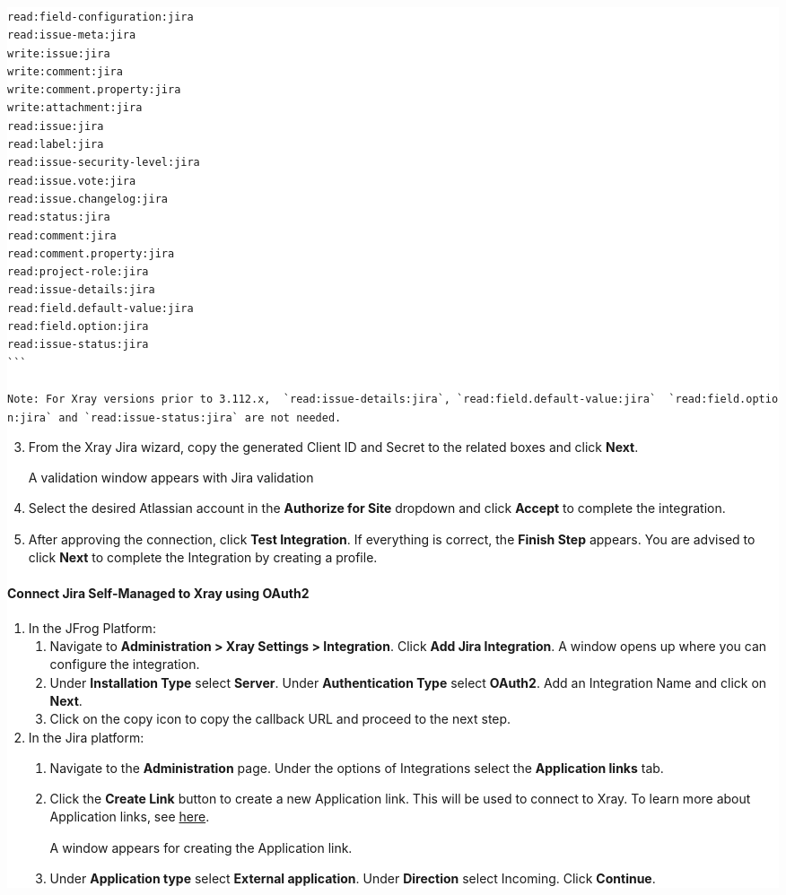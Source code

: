     read:field-configuration:jira
    read:issue-meta:jira
    write:issue:jira
    write:comment:jira
    write:comment.property:jira
    write:attachment:jira
    read:issue:jira
    read:label:jira
    read:issue-security-level:jira
    read:issue.vote:jira
    read:issue.changelog:jira
    read:status:jira
    read:comment:jira
    read:comment.property:jira
    read:project-role:jira
    read:issue-details:jira
    read:field.default-value:jira
    read:field.option:jira
    read:issue-status:jira
    ```

    Note: For Xray versions prior to 3.112.x,  `read:issue-details:jira`, `read:field.default-value:jira`  `read:field.option:jira` and `read:issue-status:jira` are not needed.
3.  From the Xray Jira wizard, copy the generated Client ID and Secret to the related boxes and click **Next**.

    A validation window appears with Jira validation
4. Select the desired Atlassian account in the **Authorize for Site** dropdown and click **Accept** to complete the integration.
5. After approving the connection, click **Test Integration**. If everything is correct, the **Finish Step** appears. You are advised to click **Next** to complete the Integration by creating a profile.

#### Connect Jira Self-Managed to Xray using OAuth2 <a href="#section-idm234443158402293" id="section-idm234443158402293"></a>

1. In the JFrog Platform:
   1. Navigate to **Administration > Xray Settings > Integration**. Click **Add Jira Integration**. A window opens up where you can configure the integration.
   2. Under **Installation Type** select **Server**. Under **Authentication Type** select **OAuth2**. Add an Integration Name and click on **Next**.
   3. Click on the copy icon to copy the callback URL and proceed to the next step.
2. In the Jira platform:
   1. Navigate to the **Administration** page. Under the options of Integrations select the **Application links** tab.
   2.  Click the **Create Link** button to create a new Application link. This will be used to connect to Xray. To learn more about Application links, see [here](https://confluence.atlassian.com/adminjiraserver/link-to-other-applications-938846918.html).

       A window appears for creating the Application link.
   3.  Under **Application type** select **External application**. Under **Direction** select Incoming. Click **Continue**.
